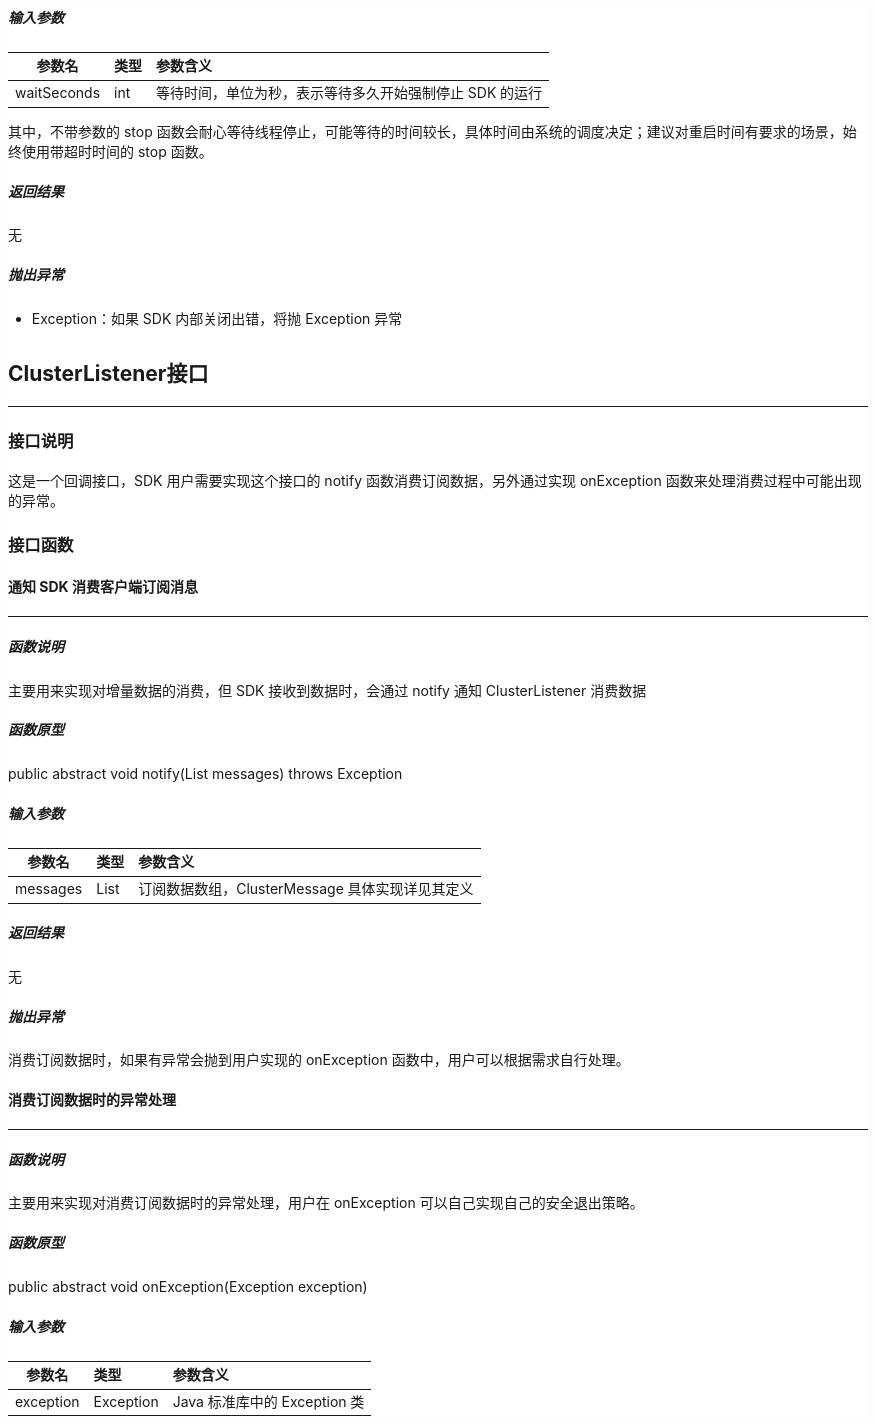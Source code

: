 ##### 输入参数

| 参数名 | 类型 | 参数含义 |
|:-------------:|:-------------|:-------------|
| waitSeconds | int | 等待时间，单位为秒，表示等待多久开始强制停止 SDK 的运行 |

其中，不带参数的 stop 函数会耐心等待线程停止，可能等待的时间较长，具体时间由系统的调度决定；建议对重启时间有要求的场景，始终使用带超时时间的 stop 函数。

##### 返回结果
无

##### 抛出异常

 - Exception：如果 SDK 内部关闭出错，将抛 Exception 异常


## ClusterListener接口
---
### 接口说明
这是一个回调接口，SDK 用户需要实现这个接口的 notify 函数消费订阅数据，另外通过实现 onException 函数来处理消费过程中可能出现的异常。
### 接口函数
#### **通知 SDK 消费客户端订阅消息**
---
##### 函数说明
主要用来实现对增量数据的消费，但 SDK 接收到数据时，会通过 notify 通知 ClusterListener 消费数据
##### 函数原型
public abstract void notify(List<ClusterMessage> messages) throws Exception

##### 输入参数
| 参数名 | 类型 | 参数含义 |
|:-------------:|:-------------|:-------------|
| messages | List<ClusterMessage>| 订阅数据数组，ClusterMessage 具体实现详见其定义 |

##### 返回结果
无

##### 抛出异常

消费订阅数据时，如果有异常会抛到用户实现的 onException 函数中，用户可以根据需求自行处理。

#### **消费订阅数据时的异常处理**
---
##### 函数说明
主要用来实现对消费订阅数据时的异常处理，用户在 onException 可以自己实现自己的安全退出策略。

##### 函数原型
public abstract void onException(Exception exception)

##### 输入参数
| 参数名 | 类型 | 参数含义 |
|:-------------:|:-------------|:-------------|
| exception| Exception | Java 标准库中的 Exception 类 |
